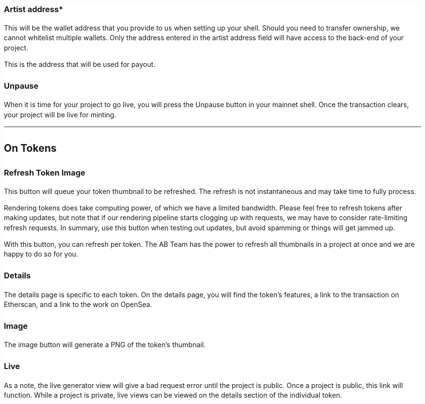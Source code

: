 ### Artist address*

This will be the wallet address that you provide to us when setting up your shell. Should you need to transfer ownership, we cannot whitelist multiple wallets. Only the address entered in the artist address field will have access to the back-end of your project.

This is the address that will be used for payout.

### Unpause

When it is time for your project to go live, you will press the Unpause button in your mainnet shell. Once the transaction clears, your project will be live for minting.

---

## On Tokens

### Refresh Token Image

This button will queue your token thumbnail to be refreshed. The refresh is not instantaneous and may take time to fully process.

Rendering tokens does take computing power, of which we have a limited bandwidth. Please feel free to refresh tokens after making updates, but note that if our rendering pipeline starts clogging up with requests, we may have to consider rate-limiting refresh requests. In summary, use this button when testing out updates, but avoid spamming or things will get jammed up.

With this button, you can refresh per token. The AB Team has the power to refresh all thumbnails in a project at once and we are happy to do so for you.

### Details

The details page is specific to each token. On the details page, you will find the token’s features, a link to the transaction on Etherscan, and a link to the work on OpenSea.

### Image

The image button will generate a PNG of the token’s thumbnail.

### Live

As a note, the live generator view will give a bad request error until the project is public. Once a project is public, this link will function. While a project is private, live views can be viewed on the details section of the individual token.
